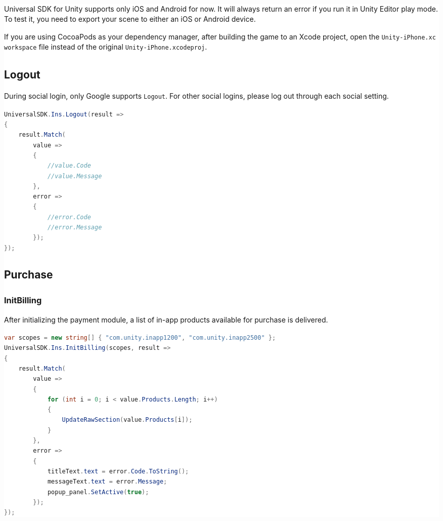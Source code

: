 Universal SDK for Unity supports only iOS and Android for now. It will always return an error if you run it in Unity Editor play mode. To test it, you need to export your scene to either an iOS or Android device.

If you are using CocoaPods as your dependency manager, after building the game to an Xcode project, open the `Unity-iPhone.xcworkspace` file instead of the original `Unity-iPhone.xcodeproj`.

## Logout

During social login, only Google supports `Logout`. For other social logins, please log out through each social setting.

```c#
UniversalSDK.Ins.Logout(result =>
{
    result.Match(
        value =>
        {
            //value.Code
            //value.Message
        },
        error =>
        {
            //error.Code
            //error.Message
        });
});
```

## Purchase

### InitBilling

After initializing the payment module, a list of in-app products available for purchase is delivered.

```c#
var scopes = new string[] { "com.unity.inapp1200", "com.unity.inapp2500" };
UniversalSDK.Ins.InitBilling(scopes, result =>
{
    result.Match(
        value =>
        {          
            for (int i = 0; i < value.Products.Length; i++)
            {
                UpdateRawSection(value.Products[i]);
            }                              
        },
        error =>
        {
            titleText.text = error.Code.ToString();
            messageText.text = error.Message;
            popup_panel.SetActive(true);
        });
});
```
